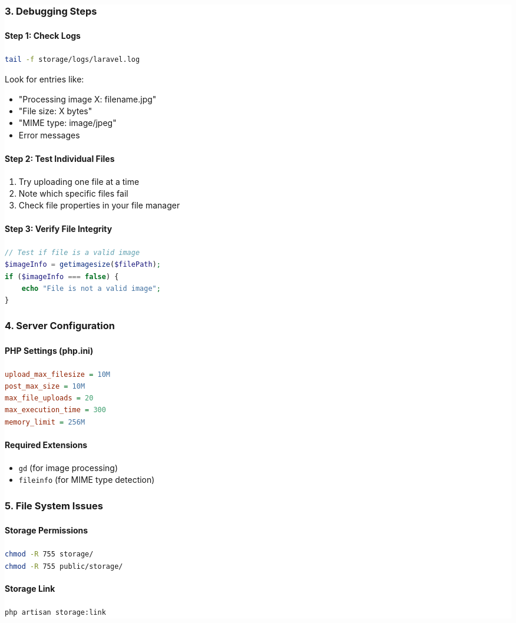 ### 3. Debugging Steps

#### Step 1: Check Logs
```bash
tail -f storage/logs/laravel.log
```

Look for entries like:
- "Processing image X: filename.jpg"
- "File size: X bytes"
- "MIME type: image/jpeg"
- Error messages

#### Step 2: Test Individual Files
1. Try uploading one file at a time
2. Note which specific files fail
3. Check file properties in your file manager

#### Step 3: Verify File Integrity
```php
// Test if file is a valid image
$imageInfo = getimagesize($filePath);
if ($imageInfo === false) {
    echo "File is not a valid image";
}
```

### 4. Server Configuration

#### PHP Settings (php.ini)
```ini
upload_max_filesize = 10M
post_max_size = 10M
max_file_uploads = 20
max_execution_time = 300
memory_limit = 256M
```

#### Required Extensions
- `gd` (for image processing)
- `fileinfo` (for MIME type detection)

### 5. File System Issues

#### Storage Permissions
```bash
chmod -R 755 storage/
chmod -R 755 public/storage/
```

#### Storage Link
```bash
php artisan storage:link
```
